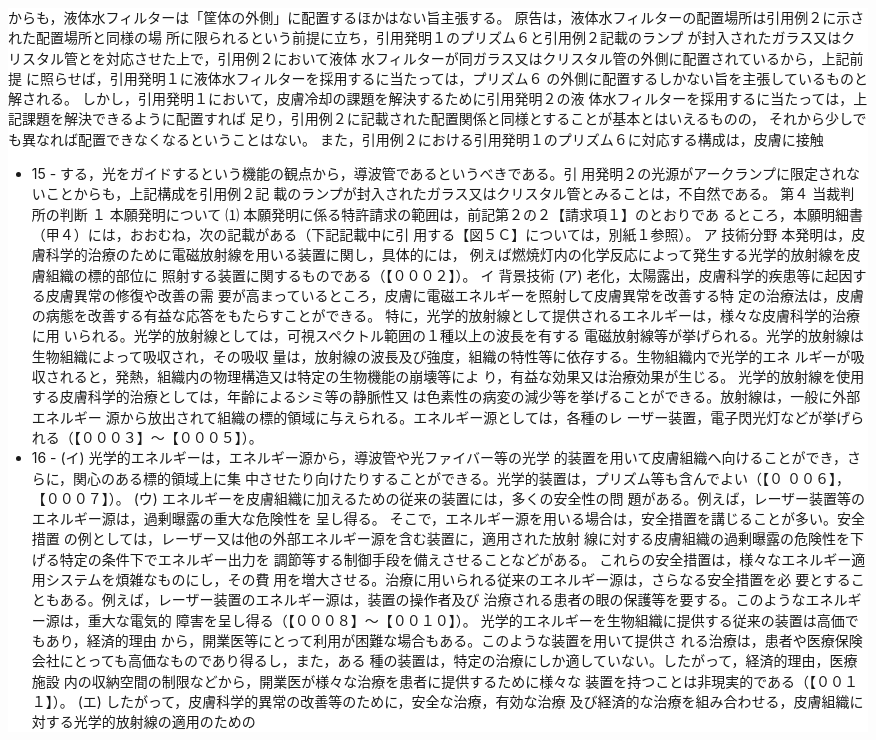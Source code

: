 からも，液体水フィルターは「筐体の外側」に配置するほかはない旨主張する。 
 原告は，液体水フィルターの配置場所は引用例２に示された配置場所と同様の場
所に限られるという前提に立ち，引用発明１のプリズム６と引用例２記載のランプ
が封入されたガラス又はクリスタル管とを対応させた上で，引用例２において液体
水フィルターが同ガラス又はクリスタル管の外側に配置されているから，上記前提
に照らせば，引用発明１に液体水フィルターを採用するに当たっては，プリズム６
の外側に配置するしかない旨を主張しているものと解される。 
 しかし，引用発明１において，皮膚冷却の課題を解決するために引用発明２の液
体水フィルターを採用するに当たっては，上記課題を解決できるように配置すれば
足り，引用例２に記載された配置関係と同様とすることが基本とはいえるものの，
それから少しでも異なれば配置できなくなるということはない。 
 また，引用例２における引用発明１のプリズム６に対応する構成は，皮膚に接触
 - 15 - 
する，光をガイドするという機能の観点から，導波管であるというべきである。引
用発明２の光源がアークランプに限定されないことからも，上記構成を引用例２記
載のランプが封入されたガラス又はクリスタル管とみることは，不自然である。 
第４ 当裁判所の判断 
 １ 本願発明について 
 ⑴ 本願発明に係る特許請求の範囲は，前記第２の２【請求項１】のとおりであ
るところ，本願明細書（甲４）には，おおむね，次の記載がある（下記記載中に引
用する【図５Ｃ】については，別紙１参照）。 
 ア 技術分野 
 本発明は，皮膚科学的治療のために電磁放射線を用いる装置に関し，具体的には，
例えば燃焼灯内の化学反応によって発生する光学的放射線を皮膚組織の標的部位に
照射する装置に関するものである（【０００２】）。 
 イ 背景技術 
 (ア) 老化，太陽露出，皮膚科学的疾患等に起因する皮膚異常の修復や改善の需
要が高まっているところ，皮膚に電磁エネルギーを照射して皮膚異常を改善する特
定の治療法は，皮膚の病態を改善する有益な応答をもたらすことができる。 
 特に，光学的放射線として提供されるエネルギーは，様々な皮膚科学的治療に用
いられる。光学的放射線としては，可視スペクトル範囲の１種以上の波長を有する
電磁放射線等が挙げられる。光学的放射線は生物組織によって吸収され，その吸収
量は，放射線の波長及び強度，組織の特性等に依存する。生物組織内で光学的エネ
ルギーが吸収されると，発熱，組織内の物理構造又は特定の生物機能の崩壊等によ
り，有益な効果又は治療効果が生じる。 
 光学的放射線を使用する皮膚科学的治療としては，年齢によるシミ等の静脈性又
は色素性の病変の減少等を挙げることができる。放射線は，一般に外部エネルギー
源から放出されて組織の標的領域に与えられる。エネルギー源としては，各種のレ
ーザー装置，電子閃光灯などが挙げられる（【０００３】～【０００５】）。 
 - 16 - 
 (イ) 光学的エネルギーは，エネルギー源から，導波管や光ファイバー等の光学
的装置を用いて皮膚組織へ向けることができ，さらに，関心のある標的領域上に集
中させたり向けたりすることができる。光学的装置は，プリズム等も含んでよい（【０
００６】，【０００７】）。 
 (ウ) エネルギーを皮膚組織に加えるための従来の装置には，多くの安全性の問
題がある。例えば，レーザー装置等のエネルギー源は，過剰曝露の重大な危険性を
呈し得る。 
 そこで，エネルギー源を用いる場合は，安全措置を講じることが多い。安全措置
の例としては，レーザー又は他の外部エネルギー源を含む装置に，適用された放射
線に対する皮膚組織の過剰曝露の危険性を下げる特定の条件下でエネルギー出力を
調節等する制御手段を備えさせることなどがある。 
 これらの安全措置は，様々なエネルギー適用システムを煩雑なものにし，その費
用を増大させる。治療に用いられる従来のエネルギー源は，さらなる安全措置を必
要とすることもある。例えば，レーザー装置のエネルギー源は，装置の操作者及び
治療される患者の眼の保護等を要する。このようなエネルギー源は，重大な電気的
障害を呈し得る（【０００８】～【００１０】）。 
 光学的エネルギーを生物組織に提供する従来の装置は高価でもあり，経済的理由
から，開業医等にとって利用が困難な場合もある。このような装置を用いて提供さ
れる治療は，患者や医療保険会社にとっても高価なものであり得るし，また，ある
種の装置は，特定の治療にしか適していない。したがって，経済的理由，医療施設
内の収納空間の制限などから，開業医が様々な治療を患者に提供するために様々な
装置を持つことは非現実的である（【００１１】）。 
 (エ) したがって，皮膚科学的異常の改善等のために，安全な治療，有効な治療
及び経済的な治療を組み合わせる，皮膚組織に対する光学的放射線の適用のための